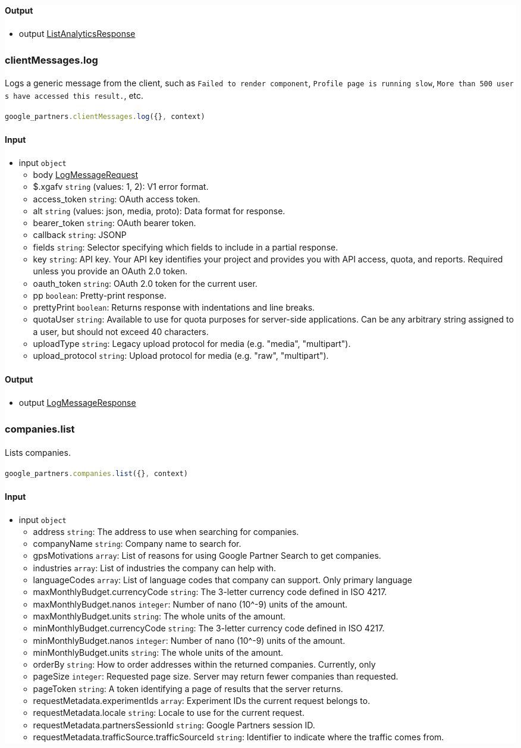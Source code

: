 #### Output
* output [ListAnalyticsResponse](#listanalyticsresponse)

### clientMessages.log
Logs a generic message from the client, such as
`Failed to render component`, `Profile page is running slow`,
`More than 500 users have accessed this result.`, etc.


```js
google_partners.clientMessages.log({}, context)
```

#### Input
* input `object`
  * body [LogMessageRequest](#logmessagerequest)
  * $.xgafv `string` (values: 1, 2): V1 error format.
  * access_token `string`: OAuth access token.
  * alt `string` (values: json, media, proto): Data format for response.
  * bearer_token `string`: OAuth bearer token.
  * callback `string`: JSONP
  * fields `string`: Selector specifying which fields to include in a partial response.
  * key `string`: API key. Your API key identifies your project and provides you with API access, quota, and reports. Required unless you provide an OAuth 2.0 token.
  * oauth_token `string`: OAuth 2.0 token for the current user.
  * pp `boolean`: Pretty-print response.
  * prettyPrint `boolean`: Returns response with indentations and line breaks.
  * quotaUser `string`: Available to use for quota purposes for server-side applications. Can be any arbitrary string assigned to a user, but should not exceed 40 characters.
  * uploadType `string`: Legacy upload protocol for media (e.g. "media", "multipart").
  * upload_protocol `string`: Upload protocol for media (e.g. "raw", "multipart").

#### Output
* output [LogMessageResponse](#logmessageresponse)

### companies.list
Lists companies.


```js
google_partners.companies.list({}, context)
```

#### Input
* input `object`
  * address `string`: The address to use when searching for companies.
  * companyName `string`: Company name to search for.
  * gpsMotivations `array`: List of reasons for using Google Partner Search to get companies.
  * industries `array`: List of industries the company can help with.
  * languageCodes `array`: List of language codes that company can support. Only primary language
  * maxMonthlyBudget.currencyCode `string`: The 3-letter currency code defined in ISO 4217.
  * maxMonthlyBudget.nanos `integer`: Number of nano (10^-9) units of the amount.
  * maxMonthlyBudget.units `string`: The whole units of the amount.
  * minMonthlyBudget.currencyCode `string`: The 3-letter currency code defined in ISO 4217.
  * minMonthlyBudget.nanos `integer`: Number of nano (10^-9) units of the amount.
  * minMonthlyBudget.units `string`: The whole units of the amount.
  * orderBy `string`: How to order addresses within the returned companies. Currently, only
  * pageSize `integer`: Requested page size. Server may return fewer companies than requested.
  * pageToken `string`: A token identifying a page of results that the server returns.
  * requestMetadata.experimentIds `array`: Experiment IDs the current request belongs to.
  * requestMetadata.locale `string`: Locale to use for the current request.
  * requestMetadata.partnersSessionId `string`: Google Partners session ID.
  * requestMetadata.trafficSource.trafficSourceId `string`: Identifier to indicate where the traffic comes from.